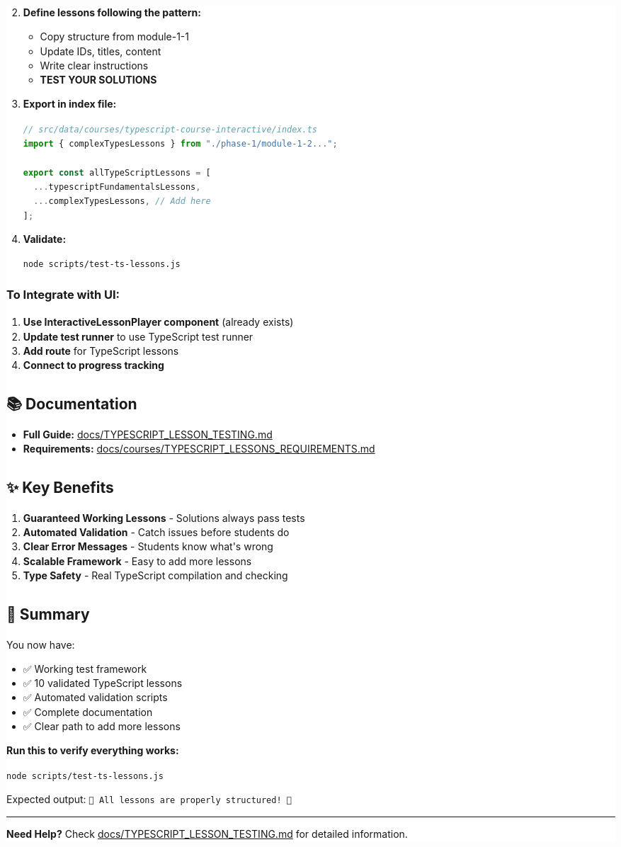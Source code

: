 2. **Define lessons following the pattern:**
   - Copy structure from module-1-1
   - Update IDs, titles, content
   - Write clear instructions
   - **TEST YOUR SOLUTIONS**

3. **Export in index file:**
   ```typescript
   // src/data/courses/typescript-course-interactive/index.ts
   import { complexTypesLessons } from "./phase-1/module-1-2...";

   export const allTypeScriptLessons = [
     ...typescriptFundamentalsLessons,
     ...complexTypesLessons, // Add here
   ];
   ```

4. **Validate:**
   ```bash
   node scripts/test-ts-lessons.js
   ```

### To Integrate with UI:

1. **Use InteractiveLessonPlayer component** (already exists)
2. **Update test runner** to use TypeScript test runner
3. **Add route** for TypeScript lessons
4. **Connect to progress tracking**

## 📚 Documentation

- **Full Guide:** [docs/TYPESCRIPT_LESSON_TESTING.md](./docs/TYPESCRIPT_LESSON_TESTING.md)
- **Requirements:** [docs/courses/TYPESCRIPT_LESSONS_REQUIREMENTS.md](./docs/courses/TYPESCRIPT_LESSONS_REQUIREMENTS.md)

## ✨ Key Benefits

1. **Guaranteed Working Lessons** - Solutions always pass tests
2. **Automated Validation** - Catch issues before students do
3. **Clear Error Messages** - Students know what's wrong
4. **Scalable Framework** - Easy to add more lessons
5. **Type Safety** - Real TypeScript compilation and checking

## 🎉 Summary

You now have:
- ✅ Working test framework
- ✅ 10 validated TypeScript lessons
- ✅ Automated validation scripts
- ✅ Complete documentation
- ✅ Clear path to add more lessons

**Run this to verify everything works:**
```bash
node scripts/test-ts-lessons.js
```

Expected output: `🎉 All lessons are properly structured! 🎉`

---

**Need Help?** Check [docs/TYPESCRIPT_LESSON_TESTING.md](./docs/TYPESCRIPT_LESSON_TESTING.md) for detailed information.
